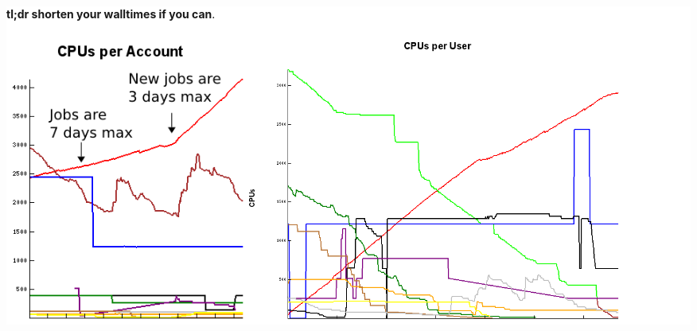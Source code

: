 **tl;dr shorten your walltimes if you can**.

<p float="left">
  <img src="../img/cpus-per-account.png" width="300" />
  <img src="../img/cpus-per-user.png" width="470" /> 
</p>
